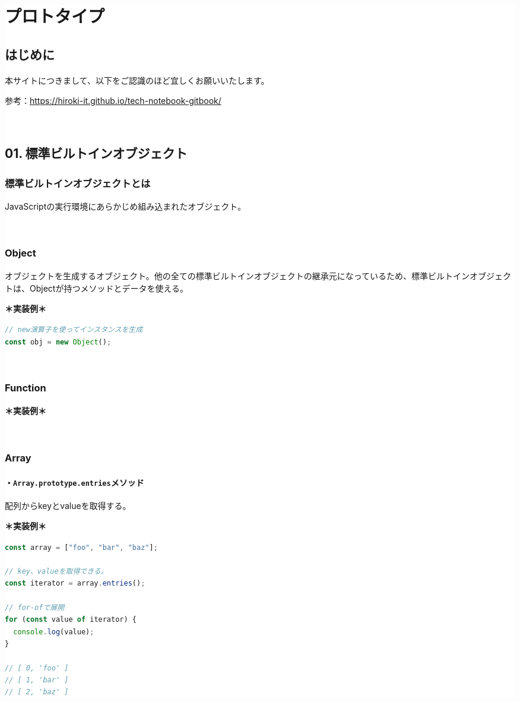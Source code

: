 # プロトタイプ

## はじめに

本サイトにつきまして、以下をご認識のほど宜しくお願いいたします。

参考：https://hiroki-it.github.io/tech-notebook-gitbook/

<br>


## 01. 標準ビルトインオブジェクト

### 標準ビルトインオブジェクトとは

JavaScriptの実行環境にあらかじめ組み込まれたオブジェクト。

<br>

### Object

オブジェクトを生成するオブジェクト。他の全ての標準ビルトインオブジェクトの継承元になっているため、標準ビルトインオブジェクトは、Objectが持つメソッドとデータを使える。

**＊実装例＊**

```javascript
// new演算子を使ってインスタンスを生成
const obj = new Object();
```

<br>

### Function

**＊実装例＊**

```

```

<br>

### Array

#### ・```Array.prototype.entries```メソッド

配列からkeyとvalueを取得する。

**＊実装例＊**

```javascript
const array = ["foo", "bar", "baz"];

// key、valueを取得できる。
const iterator = array.entries();

// for-ofで展開
for (const value of iterator) {
  console.log(value);
}

// [ 0, 'foo' ]
// [ 1, 'bar' ]
// [ 2, 'baz' ]
```
